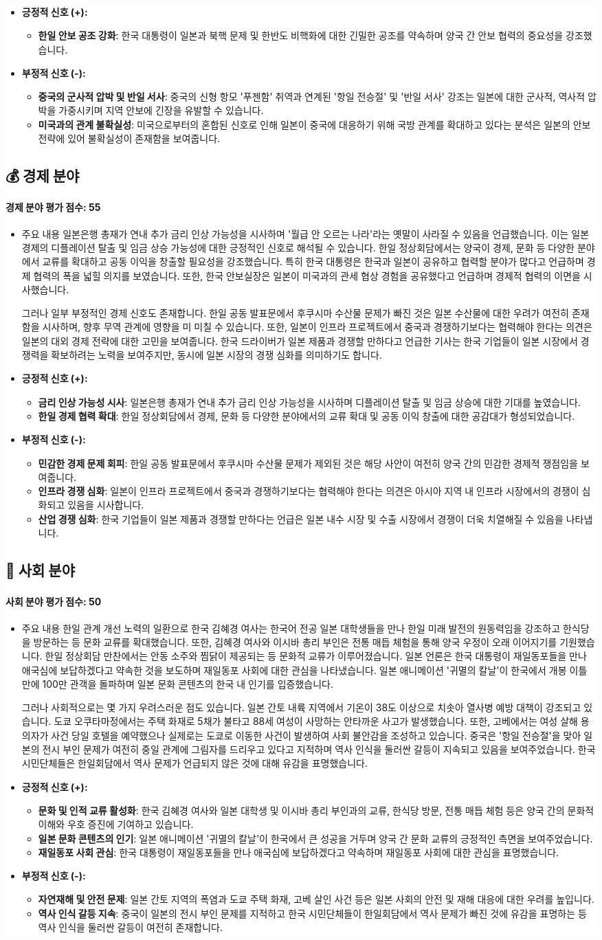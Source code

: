 *   **긍정적 신호 (+):**
    *   **한일 안보 공조 강화**: 한국 대통령이 일본과 북핵 문제 및 한반도 비핵화에 대한 긴밀한 공조를 약속하며 양국 간 안보 협력의 중요성을 강조했습니다.

*   **부정적 신호 (-):**
    *   **중국의 군사적 압박 및 반일 서사**: 중국의 신형 항모 '푸젠함' 취역과 연계된 '항일 전승절' 및 '반일 서사' 강조는 일본에 대한 군사적, 역사적 압박을 가중시키며 지역 안보에 긴장을 유발할 수 있습니다.
    *   **미국과의 관계 불확실성**: 미국으로부터의 혼합된 신호로 인해 일본이 중국에 대응하기 위해 국방 관계를 확대하고 있다는 분석은 일본의 안보 전략에 있어 불확실성이 존재함을 보여줍니다.

## 💰 경제 분야
#### 경제 분야 평가 점수: 55
- 주요 내용
  일본은행 총재가 연내 추가 금리 인상 가능성을 시사하며 '월급 안 오르는 나라'라는 옛말이 사라질 수 있음을 언급했습니다. 이는 일본 경제의 디플레이션 탈출 및 임금 상승 가능성에 대한 긍정적인 신호로 해석될 수 있습니다. 한일 정상회담에서는 양국이 경제, 문화 등 다양한 분야에서 교류를 확대하고 공동 이익을 창출할 필요성을 강조했습니다. 특히 한국 대통령은 한국과 일본이 공유하고 협력할 분야가 많다고 언급하며 경제 협력의 폭을 넓힐 의지를 보였습니다. 또한, 한국 안보실장은 일본이 미국과의 관세 협상 경험을 공유했다고 언급하며 경제적 협력의 이면을 시사했습니다.

  그러나 일부 부정적인 경제 신호도 존재합니다. 한일 공동 발표문에서 후쿠시마 수산물 문제가 빠진 것은 일본 수산물에 대한 우려가 여전히 존재함을 시사하며, 향후 무역 관계에 영향을 미 미칠 수 있습니다. 또한, 일본이 인프라 프로젝트에서 중국과 경쟁하기보다는 협력해야 한다는 의견은 일본의 대외 경제 전략에 대한 고민을 보여줍니다. 한국 드라이버가 일본 제품과 경쟁할 만하다고 언급한 기사는 한국 기업들이 일본 시장에서 경쟁력을 확보하려는 노력을 보여주지만, 동시에 일본 시장의 경쟁 심화를 의미하기도 합니다.

*   **긍정적 신호 (+):**
    *   **금리 인상 가능성 시사**: 일본은행 총재가 연내 추가 금리 인상 가능성을 시사하며 디플레이션 탈출 및 임금 상승에 대한 기대를 높였습니다.
    *   **한일 경제 협력 확대**: 한일 정상회담에서 경제, 문화 등 다양한 분야에서의 교류 확대 및 공동 이익 창출에 대한 공감대가 형성되었습니다.

*   **부정적 신호 (-):**
    *   **민감한 경제 문제 회피**: 한일 공동 발표문에서 후쿠시마 수산물 문제가 제외된 것은 해당 사안이 여전히 양국 간의 민감한 경제적 쟁점임을 보여줍니다.
    *   **인프라 경쟁 심화**: 일본이 인프라 프로젝트에서 중국과 경쟁하기보다는 협력해야 한다는 의견은 아시아 지역 내 인프라 시장에서의 경쟁이 심화되고 있음을 시사합니다.
    *   **산업 경쟁 심화**: 한국 기업들이 일본 제품과 경쟁할 만하다는 언급은 일본 내수 시장 및 수출 시장에서 경쟁이 더욱 치열해질 수 있음을 나타냅니다.

## 👥 사회 분야
#### 사회 분야 평가 점수: 50
- 주요 내용
  한일 관계 개선 노력의 일환으로 한국 김혜경 여사는 한국어 전공 일본 대학생들을 만나 한일 미래 발전의 원동력임을 강조하고 한식당을 방문하는 등 문화 교류를 확대했습니다. 또한, 김혜경 여사와 이시바 총리 부인은 전통 매듭 체험을 통해 양국 우정이 오래 이어지기를 기원했습니다. 한일 정상회담 만찬에서는 안동 소주와 찜닭이 제공되는 등 문화적 교류가 이루어졌습니다. 일본 언론은 한국 대통령이 재일동포들을 만나 애국심에 보답하겠다고 약속한 것을 보도하며 재일동포 사회에 대한 관심을 나타냈습니다. 일본 애니메이션 '귀멸의 칼날'이 한국에서 개봉 이틀 만에 100만 관객을 돌파하며 일본 문화 콘텐츠의 한국 내 인기를 입증했습니다.

  그러나 사회적으로는 몇 가지 우려스러운 점도 있습니다. 일본 간토 내륙 지역에서 기온이 38도 이상으로 치솟아 열사병 예방 대책이 강조되고 있습니다. 도쿄 오쿠타마정에서는 주택 화재로 5채가 불타고 88세 여성이 사망하는 안타까운 사고가 발생했습니다. 또한, 고베에서는 여성 살해 용의자가 사건 당일 호텔을 예약했으나 실제로는 도쿄로 이동한 사건이 발생하여 사회 불안감을 조성하고 있습니다. 중국은 '항일 전승절'을 맞아 일본의 전시 부인 문제가 여전히 중일 관계에 그림자를 드리우고 있다고 지적하며 역사 인식을 둘러싼 갈등이 지속되고 있음을 보여주었습니다. 한국 시민단체들은 한일회담에서 역사 문제가 언급되지 않은 것에 대해 유감을 표명했습니다.

*   **긍정적 신호 (+):**
    *   **문화 및 인적 교류 활성화**: 한국 김혜경 여사와 일본 대학생 및 이시바 총리 부인과의 교류, 한식당 방문, 전통 매듭 체험 등은 양국 간의 문화적 이해와 우호 증진에 기여하고 있습니다.
    *   **일본 문화 콘텐츠의 인기**: 일본 애니메이션 '귀멸의 칼날'이 한국에서 큰 성공을 거두며 양국 간 문화 교류의 긍정적인 측면을 보여주었습니다.
    *   **재일동포 사회 관심**: 한국 대통령이 재일동포들을 만나 애국심에 보답하겠다고 약속하며 재일동포 사회에 대한 관심을 표명했습니다.

*   **부정적 신호 (-):**
    *   **자연재해 및 안전 문제**: 일본 간토 지역의 폭염과 도쿄 주택 화재, 고베 살인 사건 등은 일본 사회의 안전 및 재해 대응에 대한 우려를 높입니다.
    *   **역사 인식 갈등 지속**: 중국이 일본의 전시 부인 문제를 지적하고 한국 시민단체들이 한일회담에서 역사 문제가 빠진 것에 유감을 표명하는 등 역사 인식을 둘러싼 갈등이 여전히 존재합니다.
